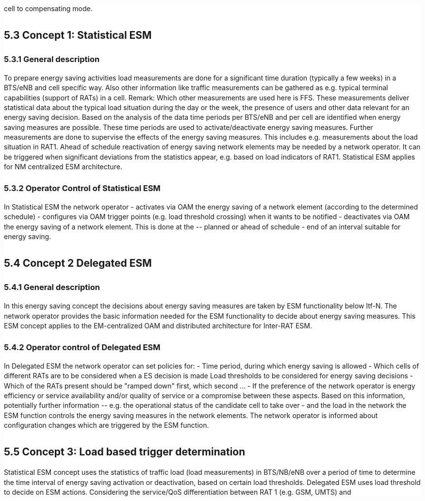 cell to compensating mode.
## 5.3 Concept 1: Statistical ESM
### 5.3.1 General description
To prepare energy saving activities load measurements are done for a
significant time duration (typically a few weeks) in a BTS/eNB and cell
specific way. Also other information like traffic measurements can be gathered
as e.g. typical terminal capabilities (support of RATs) in a cell.
Remark: Which other measurements are used here is FFS.
These measurements deliver statistical data about the typical load situation
during the day or the week, the presence of users and other data relevant for
an energy saving decision.
Based on the analysis of the data time periods per BTS/eNB and per cell are
identified when energy saving measures are possible. These time periods are
used to activate/deactivate energy saving measures.
Further measurements are done to supervise the effects of the energy saving
measures. This includes e.g. measurements about the load situation in RAT1.
Ahead of schedule reactivation of energy saving network elements may be needed
by a network operator. It can be triggered when significant deviations from
the statistics appear, e.g. based on load indicators of RAT1.
Statistical ESM applies for NM centralized ESM architecture.
### 5.3.2 Operator Control of Statistical ESM
In Statistical ESM the network operator
\- activates via OAM the energy saving of a network element (according to the
determined schedule)
\- configures via OAM trigger points (e.g. load threshold crossing) when it
wants to be notified
\- deactivates via OAM the energy saving of a network element. This is done at
the -- planned or ahead of schedule - end of an interval suitable for energy
saving.
## 5.4 Concept 2 Delegated ESM
### 5.4.1 General description
In this energy saving concept the decisions about energy saving measures are
taken by ESM functionality below Itf-N. The network operator provides the
basic information needed for the ESM functionality to decide about energy
saving measures.
This ESM concept applies to the EM-centralized OAM and distributed
architecture for Inter-RAT ESM.
### 5.4.2 Operator control of Delegated ESM
In Delegated ESM the network operator can set policies for:
\- Time period, during which energy saving is allowed
\- Which cells of different RATs are to be considered when a ES decision is
made
Load thresholds to be considered for energy saving decisions
\- Which of the RATs present should be "ramped down" first, which second ...
\- If the preference of the network operator is energy efficiency or service
availability and/or quality of service or a compromise between these aspects.
Based on this information, potentially further information -- e.g. the
operational status of the candidate cell to take over - and the load in the
network the ESM function controls the energy saving measures in the network
elements. The network operator is informed about configuration changes which
are triggered by the ESM function.
## 5.5 Concept 3: Load based trigger determination
Statistical ESM concept uses the statistics of traffic load (load
measurements) in BTS/NB/eNB over a period of time to determine the time
interval of energy saving activation or deactivation, based on certain load
thresholds. Delegated ESM uses load threshold to decide on ESM actions.
Considering the service/QoS differentiation between RAT 1 (e.g. GSM, UMTS) and